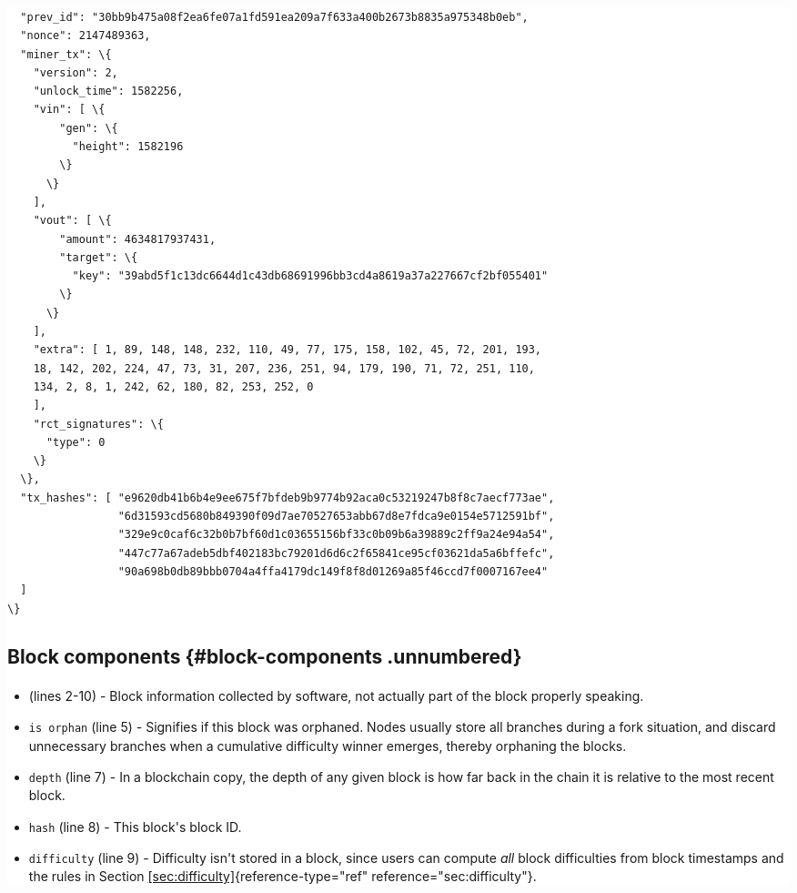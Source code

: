 ``` {.numberLines commandchars="\\\\\\{\\}" numbers="left"}
  "prev_id": "30bb9b475a08f2ea6fe07a1fd591ea209a7f633a400b2673b8835a975348b0eb",
  "nonce": 2147489363,
  "miner_tx": \{
    "version": 2,
    "unlock_time": 1582256,
    "vin": [ \{
        "gen": \{
          "height": 1582196
        \}
      \}
    ],
    "vout": [ \{
        "amount": 4634817937431,
        "target": \{
          "key": "39abd5f1c13dc6644d1c43db68691996bb3cd4a8619a37a227667cf2bf055401"
        \}
      \}
    ],
    "extra": [ 1, 89, 148, 148, 232, 110, 49, 77, 175, 158, 102, 45, 72, 201, 193,
    18, 142, 202, 224, 47, 73, 31, 207, 236, 251, 94, 179, 190, 71, 72, 251, 110, 
    134, 2, 8, 1, 242, 62, 180, 82, 253, 252, 0
    ],
    "rct_signatures": \{
      "type": 0
    \}
  \},
  "tx_hashes": [ "e9620db41b6b4e9ee675f7bfdeb9b9774b92aca0c53219247b8f8c7aecf773ae",
                 "6d31593cd5680b849390f09d7ae70527653abb67d8e7fdca9e0154e5712591bf",
                 "329e9c0caf6c32b0b7bf60d1c03655156bf33c0b09b6a39889c2ff9a24e94a54",
                 "447c77a67adeb5dbf402183bc79201d6d6c2f65841ce95cf03621da5a6bffefc",
                 "90a698b0db89bbb0704a4ffa4179dc149f8f8d01269a85f46ccd7f0007167ee4"
  ]
\}
```

## Block components {#block-components .unnumbered}

-   (lines 2-10) - Block information collected by software, not actually
    part of the block properly speaking.

-   `is orphan` (line 5) - Signifies if this block was orphaned. Nodes
    usually store all branches during a fork situation, and discard
    unnecessary branches when a cumulative difficulty winner emerges,
    thereby orphaning the blocks.

-   `depth` (line 7) - In a blockchain copy, the depth of any given
    block is how far back in the chain it is relative to the most recent
    block.

-   `hash` (line 8) - This block's block ID.

-   `difficulty` (line 9) - Difficulty isn't stored in a block, since
    users can compute *all* block difficulties from block timestamps and
    the rules in Section
    [\[sec:difficulty\]](#sec:difficulty){reference-type="ref"
    reference="sec:difficulty"}.
